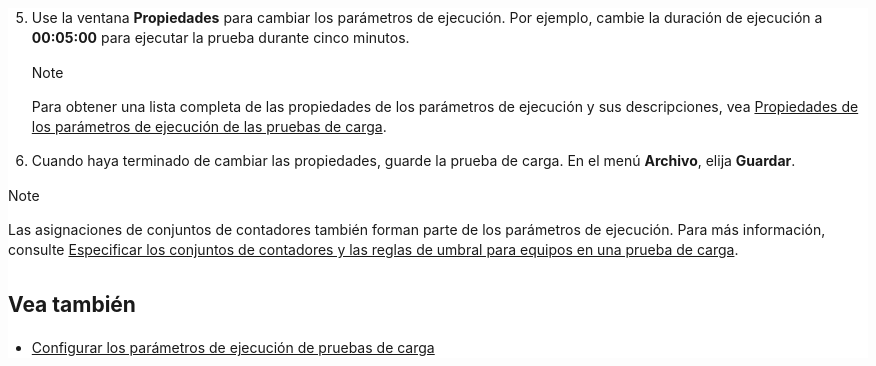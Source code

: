 5. Use la ventana **Propiedades** para cambiar los parámetros de ejecución. Por ejemplo, cambie la duración de ejecución a **00:05:00** para ejecutar la prueba durante cinco minutos.

    > [!NOTE]
    > Para obtener una lista completa de las propiedades de los parámetros de ejecución y sus descripciones, vea [Propiedades de los parámetros de ejecución de las pruebas de carga](../test/load-test-run-settings-properties.md).

6. Cuando haya terminado de cambiar las propiedades, guarde la prueba de carga. En el menú **Archivo**, elija **Guardar**.

> [!NOTE]
> Las asignaciones de conjuntos de contadores también forman parte de los parámetros de ejecución. Para más información, consulte [Especificar los conjuntos de contadores y las reglas de umbral para equipos en una prueba de carga](../test/specify-counter-sets-and-threshold-rules-for-load-testing.md).

## <a name="see-also"></a>Vea también

- [Configurar los parámetros de ejecución de pruebas de carga](../test/configure-load-test-run-settings.md)